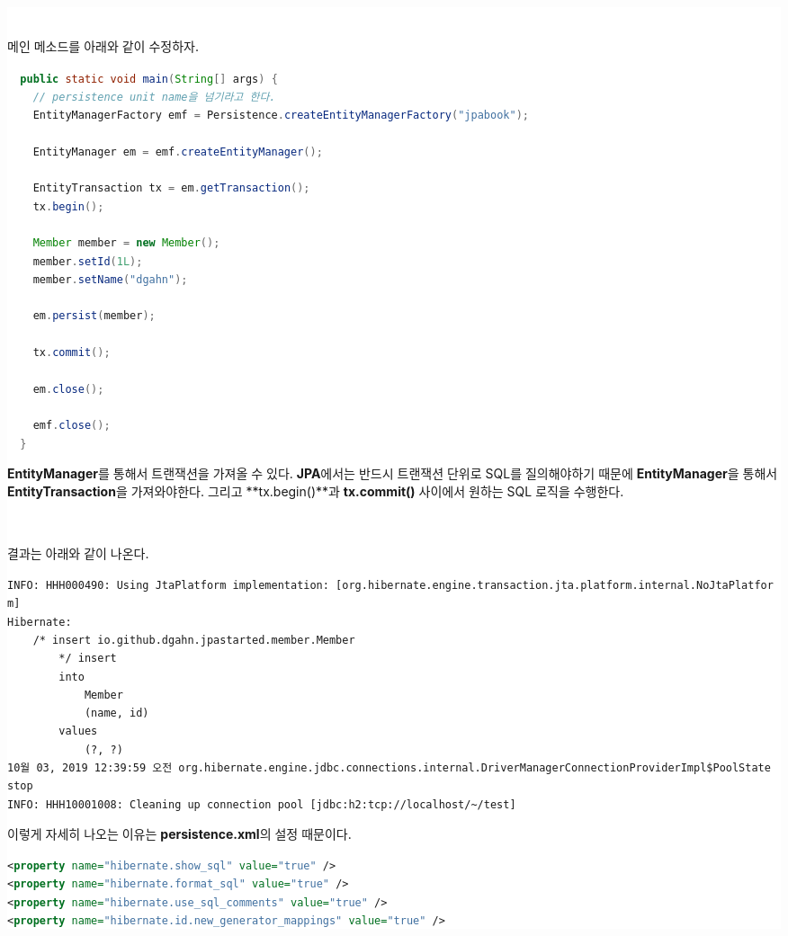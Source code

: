 <br>

메인 메소드를 아래와 같이 수정하자.

```java
  public static void main(String[] args) {
    // persistence unit name을 넘기라고 한다.
    EntityManagerFactory emf = Persistence.createEntityManagerFactory("jpabook");

    EntityManager em = emf.createEntityManager();

    EntityTransaction tx = em.getTransaction();
    tx.begin();

    Member member = new Member();
    member.setId(1L);
    member.setName("dgahn");

    em.persist(member);

    tx.commit();

    em.close();

    emf.close();
  }
```

**EntityManager**를 통해서 트랜잭션을 가져올 수 있다. **JPA**에서는 반드시 트랜잭션 단위로 SQL를 질의해야하기 때문에 **EntityManager**을 통해서 **EntityTransaction**을 가져와야한다. 그리고 **tx.begin()**과 **tx.commit()** 사이에서 원하는 SQL 로직을 수행한다.

<br>

결과는 아래와 같이 나온다.

```
INFO: HHH000490: Using JtaPlatform implementation: [org.hibernate.engine.transaction.jta.platform.internal.NoJtaPlatform]
Hibernate: 
    /* insert io.github.dgahn.jpastarted.member.Member
        */ insert 
        into
            Member
            (name, id) 
        values
            (?, ?)
10월 03, 2019 12:39:59 오전 org.hibernate.engine.jdbc.connections.internal.DriverManagerConnectionProviderImpl$PoolState stop
INFO: HHH10001008: Cleaning up connection pool [jdbc:h2:tcp://localhost/~/test]
```

이렇게 자세히 나오는 이유는 **persistence.xml**의 설정 때문이다.

```xml
<property name="hibernate.show_sql" value="true" />
<property name="hibernate.format_sql" value="true" />
<property name="hibernate.use_sql_comments" value="true" />
<property name="hibernate.id.new_generator_mappings" value="true" />
```
